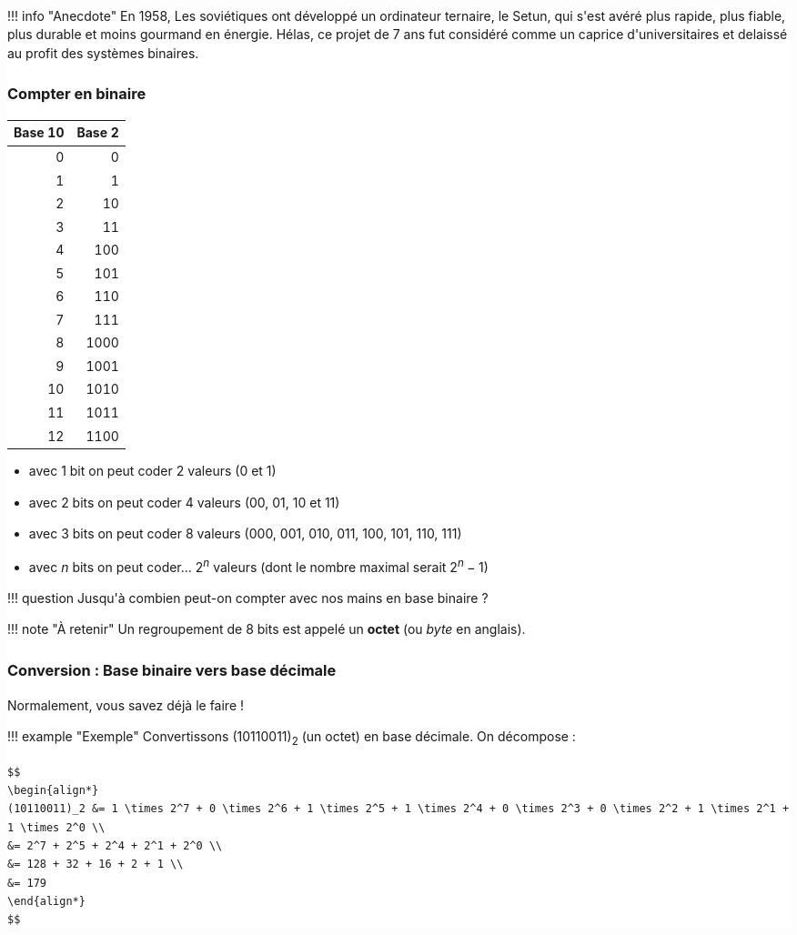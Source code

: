!!! info "Anecdote"
    En 1958, Les soviétiques ont développé un ordinateur ternaire, le Setun, qui s'est avéré plus rapide, plus fiable, plus durable et moins gourmand en énergie. Hélas, ce projet de 7 ans fut considéré comme un caprice d'universitaires et delaissé au profit des systèmes binaires.

### Compter en binaire

| Base 10  | Base 2  | 
| ---------------: |---------------:|
| 0  | 0 |
| 1  | 1 |  
| 2  | 10  |  
| 3  | 11 |  
| 4  | 100 |  
| 5  | 101 |  
| 6  | 110 |  
| 7  | 111 |  
| 8  | 1000 |  
| 9  | 1001 |  
| 10  | 1010 |  
| 11  | 1011 |  
| 12  | 1100 |  

* avec 1 bit on peut coder 2 valeurs (0 et 1)

* avec 2 bits on peut coder 4 valeurs (00, 01, 10 et 11)

* avec 3 bits on peut coder 8 valeurs (000, 001, 010, 011, 100, 101, 110, 111)
 
* avec $n$ bits on peut coder... $2^n$ valeurs (dont le nombre maximal serait $2^n - 1$)

!!! question
    Jusqu'à combien peut-on compter avec nos mains en base binaire ?

!!! note "À retenir" 
    Un regroupement de 8 bits est appelé un **octet** (ou _byte_ en anglais).

### Conversion : Base binaire vers base décimale

Normalement, vous savez déjà le faire !

!!! example "Exemple" 
    Convertissons $(10110011)_2$ (un octet) en base décimale. On décompose :

    $$
    \begin{align*}
    (10110011)_2 &= 1 \times 2^7 + 0 \times 2^6 + 1 \times 2^5 + 1 \times 2^4 + 0 \times 2^3 + 0 \times 2^2 + 1 \times 2^1 + 1 \times 2^0 \\
    &= 2^7 + 2^5 + 2^4 + 2^1 + 2^0 \\
    &= 128 + 32 + 16 + 2 + 1 \\
    &= 179
    \end{align*}
    $$
